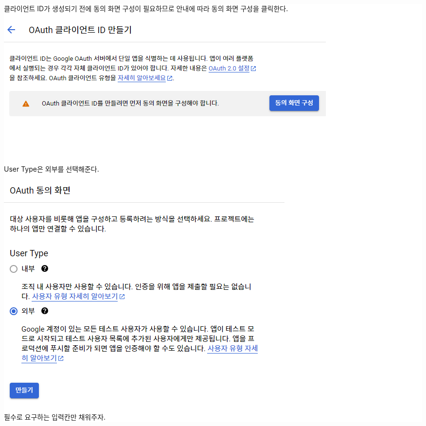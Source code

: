 클라이언트 ID가 생성되기 전에 동의 화면 구성이 필요하므로 안내에 따라 동의 화면 구성을 클릭한다.

![4단계](/assets/images/posts_img/spring-security/implementing-google-login/google4.png)

User Type은 외부를 선택해준다.

![5단계](/assets/images/posts_img/spring-security/implementing-google-login/google5.png)

필수로 요구하는 입력칸만 채워주자.
